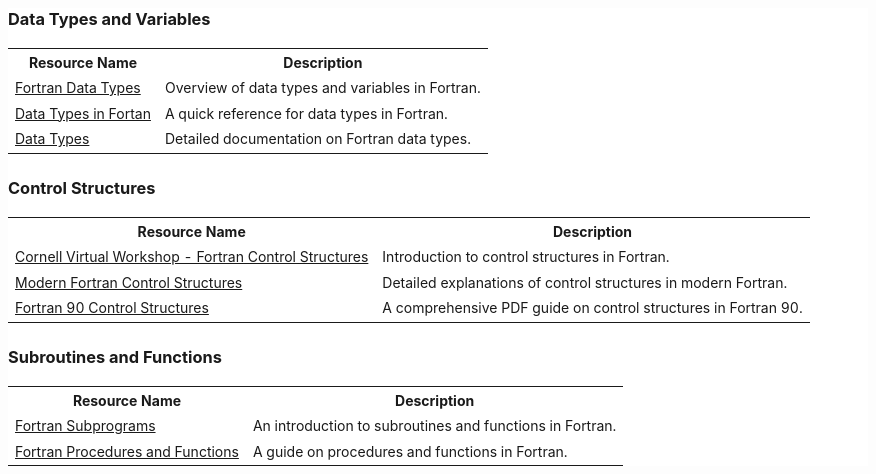 ### Data Types and Variables

<table width="100%">
  <tr>
    <th>Resource Name</th>
    <th>Description</th>
  </tr>
  <tr>
    <td><a href="https://www.tutorialspoint.com/fortran/fortran_data_types.htm">Fortran Data Types</a></td>
    <td>Overview of data types and variables in Fortran.</td>
  </tr>
  <tr>
    <td><a href="https://www.educative.io/answers/what-are-the-data-types-in-fortran">Data Types in Fortan</a></td>
    <td>A quick reference for data types in Fortran.</td>
  </tr>
  <tr>
    <td><a href="https://fortran-lang.org/pl/learn/intrinsics/type/">Data Types</a></td>
    <td>Detailed documentation on Fortran data types.</td>
  </tr>
</table>


### Control Structures

<table width="100%">
  <tr>
    <th>Resource Name</th>
    <th>Description</th>
  </tr>
  <tr>
    <td><a href="https://cvw.cac.cornell.edu/fortran-intro/control-structures/index">Cornell Virtual Workshop - Fortran Control Structures</a></td>
    <td>Introduction to control structures in Fortran.</td>
  </tr>
  <tr>
    <td><a href="https://cyber.dabamos.de/programming/modernfortran/control-structures.html">Modern Fortran Control Structures</a></td>
    <td>Detailed explanations of control structures in modern Fortran.</td>
  </tr>
  <tr>
    <td><a href="https://pages.mtu.edu/~shene/COURSES/cs201/NOTES/F90-Control.pdf">Fortran 90 Control Structures</a></td>
    <td>A comprehensive PDF guide on control structures in Fortran 90.</td>
  </tr>
</table>

### Subroutines and Functions

<table width="100%">
  <tr>
    <th>Resource Name</th>
    <th>Description</th>
  </tr>
  <tr>
    <td><a href="https://web.chem.ox.ac.uk/fortran/subprograms.html"> Fortran Subprograms</a></td>
    <td>An introduction to subroutines and functions in Fortran.</td>
  </tr>
  <tr>
    <td><a href="https://en.wikibooks.org/wiki/Fortran/Fortran_procedures_and_functions">Fortran Procedures and Functions</a></td>
    <td>A guide on procedures and functions in Fortran.</td>
  </tr>